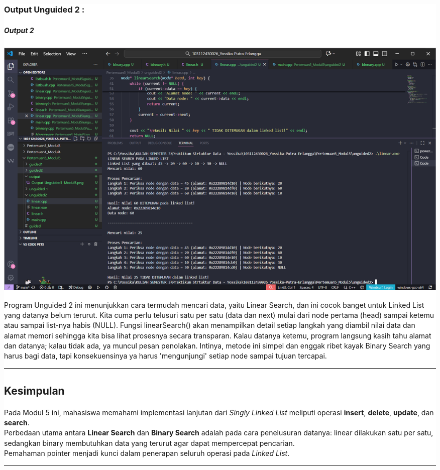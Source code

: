 
### Output Unguided 2 :

##### Output 2
![Screenshot Output Unguided 2_1](https://github.com/Yoshput/103112430026_Yossika-Putra-Erlangga/blob/main/Pertemuan5_Modul5/output/Output-Unguided2-Modul5.png)

Program Unguided 2 ini menunjukkan cara termudah mencari data, yaitu Linear Search, dan ini cocok banget untuk Linked List yang datanya belum terurut. Kita cuma perlu telusuri satu per satu (data dan next) mulai dari node pertama (head) sampai ketemu atau sampai list-nya habis (NULL). Fungsi linearSearch() akan menampilkan detail setiap langkah yang diambil nilai data dan alamat memori sehingga kita bisa lihat prosesnya secara transparan. Kalau datanya ketemu, program langsung kasih tahu alamat dan datanya; kalau tidak ada, ya muncul pesan penolakan. Intinya, metode ini simpel dan enggak ribet kayak Binary Search yang harus bagi data, tapi konsekuensinya ya harus 'mengunjungi' setiap node sampai tujuan tercapai.

---

## Kesimpulan
Pada Modul 5 ini, mahasiswa memahami implementasi lanjutan dari *Singly Linked List* meliputi operasi **insert**, **delete**, **update**, dan **search**.  
Perbedaan utama antara **Linear Search** dan **Binary Search** adalah pada cara penelusuran datanya: linear dilakukan satu per satu, sedangkan binary membutuhkan data yang terurut agar dapat mempercepat pencarian.  
Pemahaman pointer menjadi kunci dalam penerapan seluruh operasi pada *Linked List*.

---
